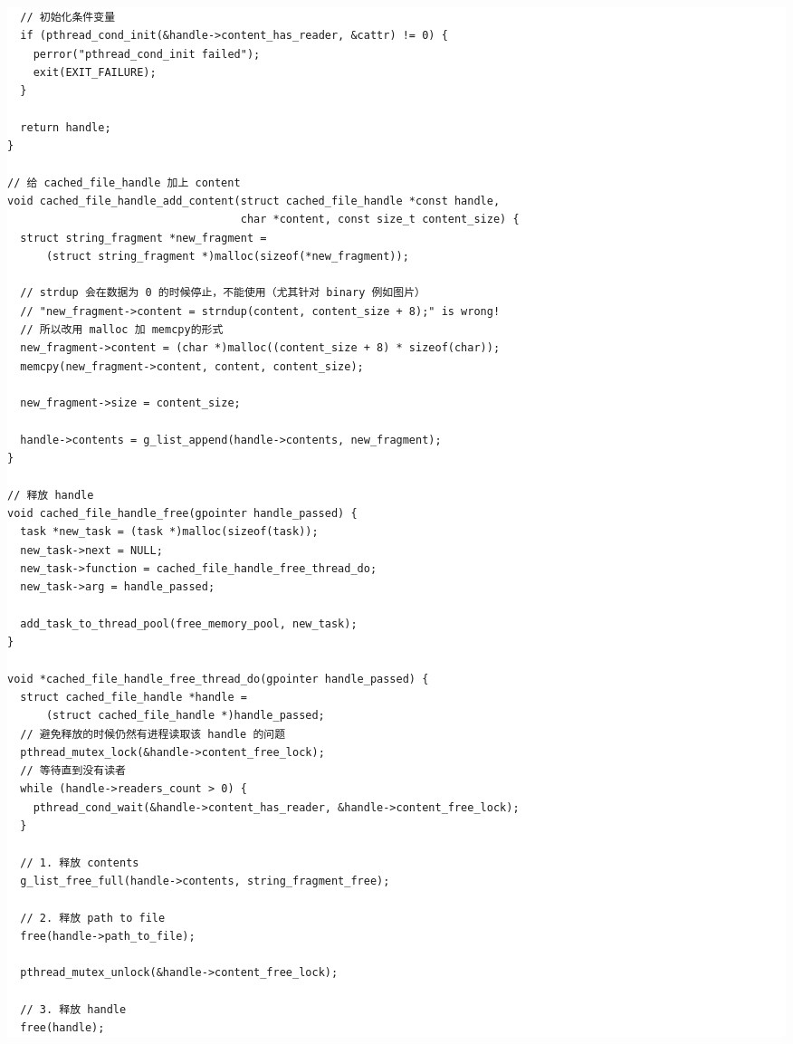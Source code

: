       // 初始化条件变量
      if (pthread_cond_init(&handle->content_has_reader, &cattr) != 0) {
        perror("pthread_cond_init failed");
        exit(EXIT_FAILURE);
      }
    
      return handle;
    }
    
    // 给 cached_file_handle 加上 content
    void cached_file_handle_add_content(struct cached_file_handle *const handle,
                                        char *content, const size_t content_size) {
      struct string_fragment *new_fragment =
          (struct string_fragment *)malloc(sizeof(*new_fragment));
    
      // strdup 会在数据为 0 的时候停止，不能使用（尤其针对 binary 例如图片）
      // "new_fragment->content = strndup(content, content_size + 8);" is wrong!
      // 所以改用 malloc 加 memcpy的形式
      new_fragment->content = (char *)malloc((content_size + 8) * sizeof(char));
      memcpy(new_fragment->content, content, content_size);
    
      new_fragment->size = content_size;
    
      handle->contents = g_list_append(handle->contents, new_fragment);
    }
    
    // 释放 handle
    void cached_file_handle_free(gpointer handle_passed) {
      task *new_task = (task *)malloc(sizeof(task));
      new_task->next = NULL;
      new_task->function = cached_file_handle_free_thread_do;
      new_task->arg = handle_passed;
    
      add_task_to_thread_pool(free_memory_pool, new_task);
    }
    
    void *cached_file_handle_free_thread_do(gpointer handle_passed) {
      struct cached_file_handle *handle =
          (struct cached_file_handle *)handle_passed;
      // 避免释放的时候仍然有进程读取该 handle 的问题
      pthread_mutex_lock(&handle->content_free_lock);
      // 等待直到没有读者
      while (handle->readers_count > 0) {
        pthread_cond_wait(&handle->content_has_reader, &handle->content_free_lock);
      }
    
      // 1. 释放 contents
      g_list_free_full(handle->contents, string_fragment_free);
    
      // 2. 释放 path to file
      free(handle->path_to_file);
    
      pthread_mutex_unlock(&handle->content_free_lock);
    
      // 3. 释放 handle
      free(handle);
    